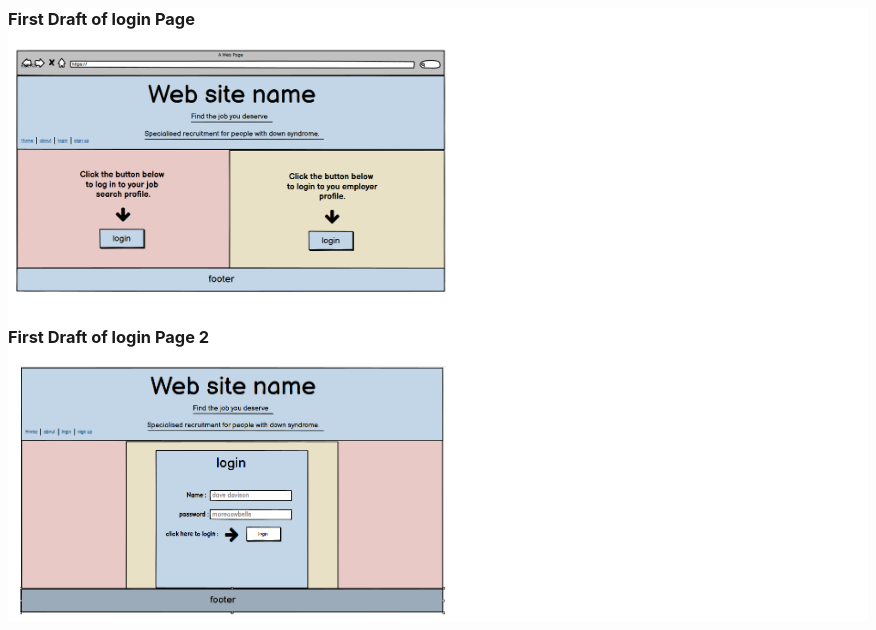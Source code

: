 ### First Draft of login Page

<img src="documents/login-1.PNG" width="450" height="250" alt="wire frame of pricing page">

### First Draft of login Page 2 

<img src="documents/login-2.PNG" width="450" height="250" alt="wire frame of pricing page">
